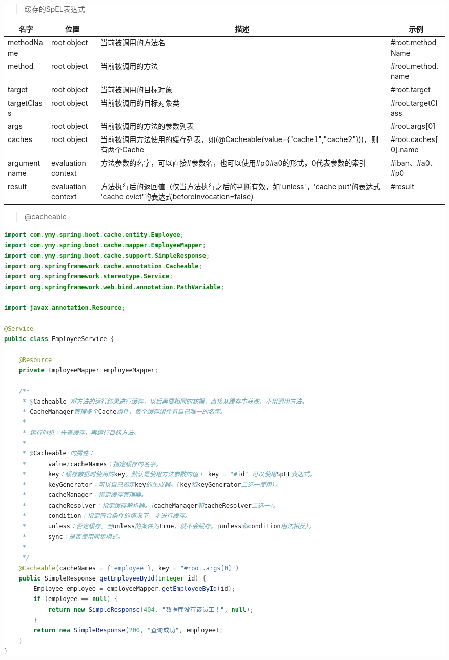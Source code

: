 > 缓存的SpEL表达式

| 名字          | 位置                    | 描述                                                         | 示例                 |
| ------------- | ----------------------- | ------------------------------------------------------------ | -------------------- |
| methodName    | root object             | 当前被调用的方法名                                           | #root.methodName     |
| method        | root object             | 当前被调用的方法                                             | #root.method.name    |
| target        | root object             | 当前被调用的目标对象                                         | #root.target         |
| targetClass   | root object             | 当前被调用的目标对象类                                       | #root.targetClass    |
| args          | root object             | 当前被调用的方法的参数列表                                   | #root.args[0]        |
| caches        | root object             | 当前被调用方法使用的缓存列表，如(@Cacheable(value={"cache1","cache2"}))，则有两个Cache | #root.caches[0].name |
| argument name | evaluation      context | 方法参数的名字，可以直接#参数名，也可以使用#p0#a0的形式，0代表参数的索引 | #iban、#a0、#p0      |
| result        | evaluation      context | 方法执行后的返回值（仅当方法执行之后的判断有效，如'unless'，'cache put'的表达式 'cache evict'的表达式beforeInvocation=false） | #result              |

> @cacheable

```java
import com.ymy.spring.boot.cache.entity.Employee;
import com.ymy.spring.boot.cache.mapper.EmployeeMapper;
import com.ymy.spring.boot.cache.support.SimpleResponse;
import org.springframework.cache.annotation.Cacheable;
import org.springframework.stereotype.Service;
import org.springframework.web.bind.annotation.PathVariable;

import javax.annotation.Resource;

@Service
public class EmployeeService {

    @Resource
    private EmployeeMapper employeeMapper;

    /**
     * @Cacheable 将方法的运行结果进行缓存，以后再要相同的数据，直接从缓存中获取，不用调用方法。
     * CacheManager管理多个Cache组件，每个缓存组件有自己唯一的名字。
     *
     * 运行时机：先查缓存，再运行目标方法。
     *
     * @Cacheable 的属性：
     *      value/cacheNames：指定缓存的名字。
     *      key：缓存数据时使用的key。默认是使用方法参数的值！ key = "#id" 可以使用SpEL表达式。
     *      keyGenerator：可以自己指定key的生成器。(key和keyGenerator二选一使用)。
     *      cacheManager：指定缓存管理器。
     *      cacheResolver：指定缓存解析器。（cacheManager和cacheResolver二选一）。
     *      condition：指定符合条件的情况下，才进行缓存。
     *      unless：否定缓存。当unless的条件为true，就不会缓存。（unless和condition用法相反）。
     *      sync：是否使用同步模式。
     *
     */
    @Cacheable(cacheNames = {"employee"}, key = "#root.args[0]")
    public SimpleResponse getEmployeeById(Integer id) {
        Employee employee = employeeMapper.getEmployeeById(id);
        if (employee == null) {
            return new SimpleResponse(404, "数据库没有该员工！", null);
        }
        return new SimpleResponse(200, "查询成功", employee);
    }
}
```
